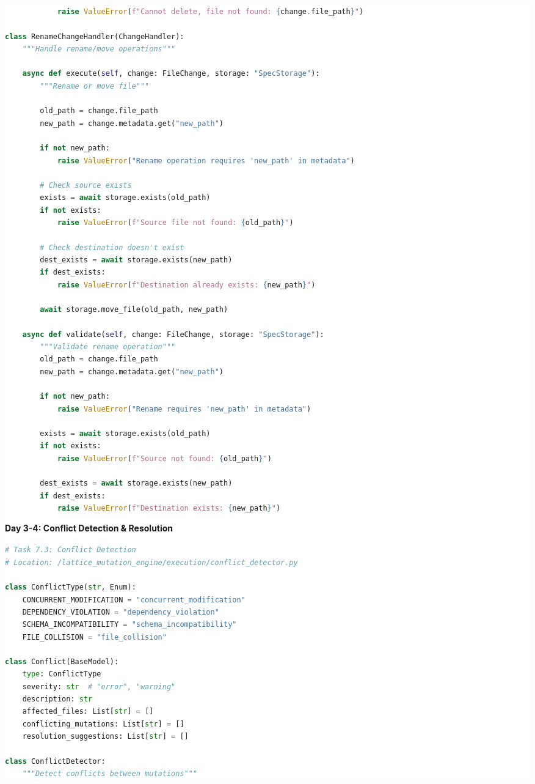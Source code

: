 ```python
            raise ValueError(f"Cannot delete, file not found: {change.file_path}")

class RenameChangeHandler(ChangeHandler):
    """Handle rename/move operations"""
    
    async def execute(self, change: FileChange, storage: "SpecStorage"):
        """Rename or move file"""
        
        old_path = change.file_path
        new_path = change.metadata.get("new_path")
        
        if not new_path:
            raise ValueError("Rename operation requires 'new_path' in metadata")
        
        # Check source exists
        exists = await storage.exists(old_path)
        if not exists:
            raise ValueError(f"Source file not found: {old_path}")
        
        # Check destination doesn't exist
        dest_exists = await storage.exists(new_path)
        if dest_exists:
            raise ValueError(f"Destination already exists: {new_path}")
        
        await storage.move_file(old_path, new_path)
    
    async def validate(self, change: FileChange, storage: "SpecStorage"):
        """Validate rename operation"""
        old_path = change.file_path
        new_path = change.metadata.get("new_path")
        
        if not new_path:
            raise ValueError("Rename requires 'new_path' in metadata")
        
        exists = await storage.exists(old_path)
        if not exists:
            raise ValueError(f"Source not found: {old_path}")
        
        dest_exists = await storage.exists(new_path)
        if dest_exists:
            raise ValueError(f"Destination exists: {new_path}")
```

**Day 3-4: Conflict Detection & Resolution**
```python
# Task 7.3: Conflict Detection
# Location: /lattice_mutation_engine/execution/conflict_detector.py

class ConflictType(str, Enum):
    CONCURRENT_MODIFICATION = "concurrent_modification"
    DEPENDENCY_VIOLATION = "dependency_violation"
    SCHEMA_INCOMPATIBILITY = "schema_incompatibility"
    FILE_COLLISION = "file_collision"

class Conflict(BaseModel):
    type: ConflictType
    severity: str  # "error", "warning"
    description: str
    affected_files: List[str] = []
    conflicting_mutations: List[str] = []
    resolution_suggestions: List[str] = []

class ConflictDetector:
    """Detect conflicts between mutations"""
```